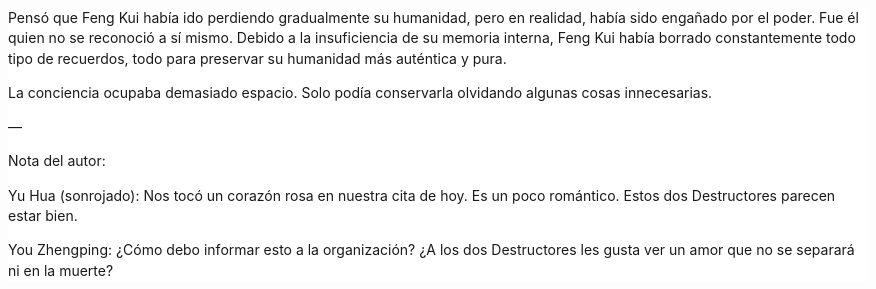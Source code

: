 

Pensó que Feng Kui había ido perdiendo gradualmente su humanidad, pero en realidad, había sido engañado por el poder. Fue él quien no se reconoció a sí mismo. Debido a la insuficiencia de su memoria interna, Feng Kui había borrado constantemente todo tipo de recuerdos, todo para preservar su humanidad más auténtica y pura.



La conciencia ocupaba demasiado espacio. Solo podía conservarla olvidando algunas cosas innecesarias.



—



Nota del autor:



Yu Hua (sonrojado): Nos tocó un corazón rosa en nuestra cita de hoy. Es un poco romántico. Estos dos Destructores parecen estar bien.

You Zhengping: ¿Cómo debo informar esto a la organización? ¿A los dos Destructores les gusta ver un amor que no se separará ni en la muerte?